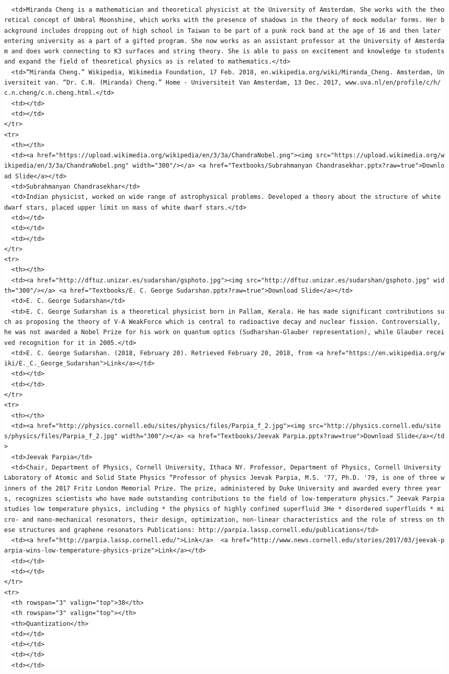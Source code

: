       <td>Miranda Cheng is a mathematician and theoretical physicist at the University of Amsterdam. She works with the theoretical concept of Umbral Moonshine, which works with the presence of shadows in the theory of mock modular forms. Her background includes dropping out of high school in Taiwan to be part of a punk rock band at the age of 16 and then later entering university as a part of a gifted program. She now works as an assistant professor at the University of Amsterdam and does work connecting to K3 surfaces and string theory. She is able to pass on excitement and knowledge to students and expand the field of theoretical physics as is related to mathematics.</td>
      <td>“Miranda Cheng.” Wikipedia, Wikimedia Foundation, 17 Feb. 2018, en.wikipedia.org/wiki/Miranda_Cheng. Amsterdam, Universiteit van. “Dr. C.N. (Miranda) Cheng.” Home - Universiteit Van Amsterdam, 13 Dec. 2017, www.uva.nl/en/profile/c/h/c.n.cheng/c.n.cheng.html.</td>
      <td></td>
      <td></td>
    </tr>
    <tr>
      <th></th>
      <td><a href="https://upload.wikimedia.org/wikipedia/en/3/3a/ChandraNobel.png"><img src="https://upload.wikimedia.org/wikipedia/en/3/3a/ChandraNobel.png" width="300"/></a> <a href="Textbooks/Subrahmanyan Chandrasekhar.pptx?raw=true">Download Slide</a></td>
      <td>Subrahmanyan Chandrasekhar</td>
      <td>Indian physicist, worked on wide range of astrophysical problems. Developed a theory about the structure of white dwarf stars, placed upper limit on mass of white dwarf stars.</td>
      <td></td>
      <td></td>
      <td></td>
    </tr>
    <tr>
      <th></th>
      <td><a href="http://dftuz.unizar.es/sudarshan/gsphoto.jpg"><img src="http://dftuz.unizar.es/sudarshan/gsphoto.jpg" width="300"/></a> <a href="Textbooks/E. C. George Sudarshan.pptx?raw=true">Download Slide</a></td>
      <td>E. C. George Sudarshan</td>
      <td>E. C. George Sudarshan is a theoretical physicist born in Pallam, Kerala. He has made significant contributions such as proposing the theory of V-A WeakForce which is central to radioactive decay and nuclear fission. Controversially, he was not awarded a Nobel Prize for his work on quantum optics (Sudharshan-Glauber representation), while Glauber received recognition for it in 2005.</td>
      <td>E. C. George Sudarshan. (2018, February 20). Retrieved February 20, 2018, from <a href="https://en.wikipedia.org/wiki/E._C._George_Sudarshan">Link</a></td>
      <td></td>
      <td></td>
    </tr>
    <tr>
      <th></th>
      <td><a href="http://physics.cornell.edu/sites/physics/files/Parpia_f_2.jpg"><img src="http://physics.cornell.edu/sites/physics/files/Parpia_f_2.jpg" width="300"/></a> <a href="Textbooks/Jeevak Parpia.pptx?raw=true">Download Slide</a></td>
      <td>Jeevak Parpia</td>
      <td>Chair, Department of Physics, Cornell University, Ithaca NY. Professor, Department of Physics, Cornell University Laboratory of Atomic and Solid State Physics “Professor of physics Jeevak Parpia, M.S. '77, Ph.D. '79, is one of three winners of the 2017 Fritz London Memorial Prize. The prize, administered by Duke University and awarded every three years, recognizes scientists who have made outstanding contributions to the field of low-temperature physics.” Jeevak Parpia studies low temperature physics, including * the physics of highly confined superfluid 3He * disordered superfluids * micro- and nano-mechanical resonators, their design, optimization, non-linear characteristics and the role of stress on these structures and graphene resonators Publications: http://parpia.lassp.cornell.edu/publications</td>
      <td><a href="http://parpia.lassp.cornell.edu/">Link</a>  <a href="http://www.news.cornell.edu/stories/2017/03/jeevak-parpia-wins-low-temperature-physics-prize">Link</a></td>
      <td></td>
      <td></td>
    </tr>
    <tr>
      <th rowspan="3" valign="top">38</th>
      <th rowspan="3" valign="top"></th>
      <th>Quantization</th>
      <td></td>
      <td></td>
      <td></td>
      <td></td>